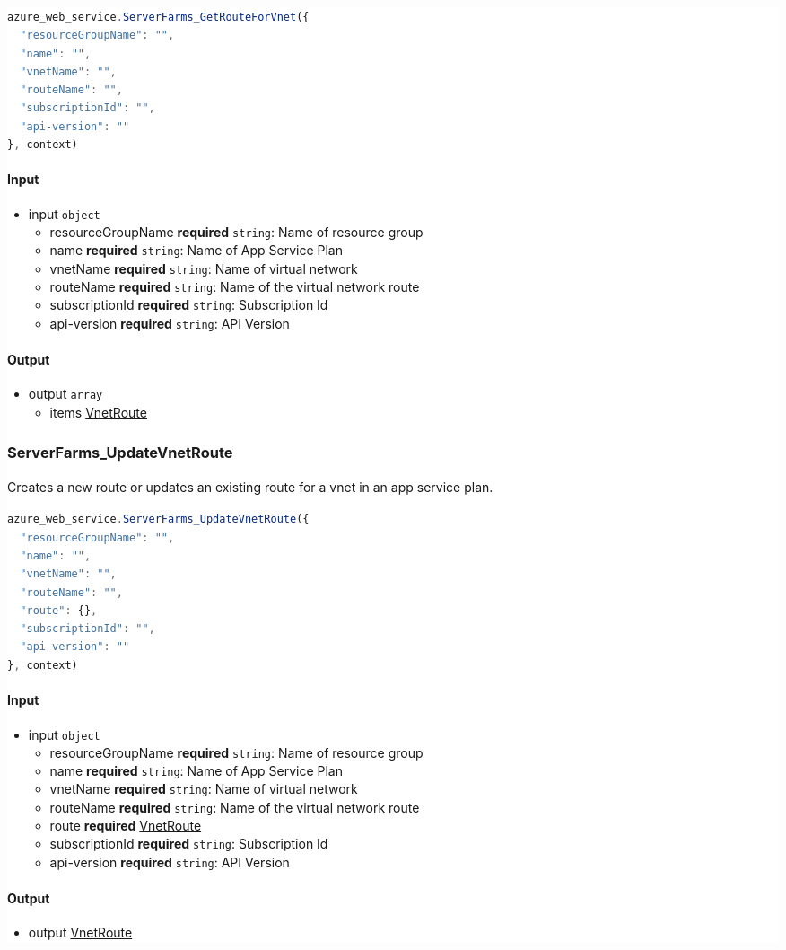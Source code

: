 
```js
azure_web_service.ServerFarms_GetRouteForVnet({
  "resourceGroupName": "",
  "name": "",
  "vnetName": "",
  "routeName": "",
  "subscriptionId": "",
  "api-version": ""
}, context)
```

#### Input
* input `object`
  * resourceGroupName **required** `string`: Name of resource group
  * name **required** `string`: Name of App Service Plan
  * vnetName **required** `string`: Name of virtual network
  * routeName **required** `string`: Name of the virtual network route
  * subscriptionId **required** `string`: Subscription Id
  * api-version **required** `string`: API Version

#### Output
* output `array`
  * items [VnetRoute](#vnetroute)

### ServerFarms_UpdateVnetRoute
Creates a new route or updates an existing route for a vnet in an app service plan.


```js
azure_web_service.ServerFarms_UpdateVnetRoute({
  "resourceGroupName": "",
  "name": "",
  "vnetName": "",
  "routeName": "",
  "route": {},
  "subscriptionId": "",
  "api-version": ""
}, context)
```

#### Input
* input `object`
  * resourceGroupName **required** `string`: Name of resource group
  * name **required** `string`: Name of App Service Plan
  * vnetName **required** `string`: Name of virtual network
  * routeName **required** `string`: Name of the virtual network route
  * route **required** [VnetRoute](#vnetroute)
  * subscriptionId **required** `string`: Subscription Id
  * api-version **required** `string`: API Version

#### Output
* output [VnetRoute](#vnetroute)
